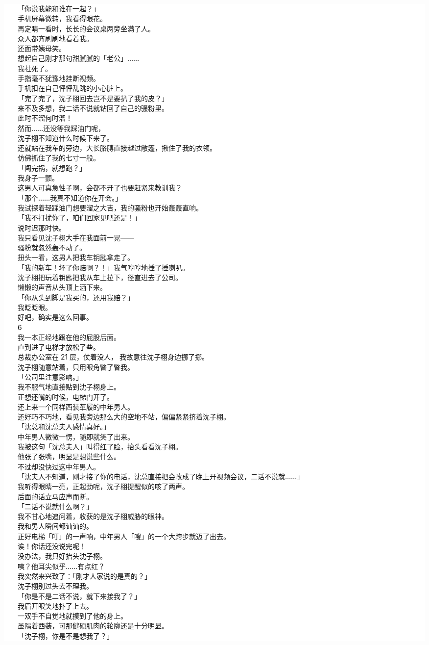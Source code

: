 &emsp;&emsp;「你说我能和谁在一起？」  
&emsp;&emsp;手机屏幕微转，我看得眼花。  
&emsp;&emsp;再定睛一看时，长长的会议桌两旁坐满了人。  
&emsp;&emsp;众人都齐刷刷地看着我。  
&emsp;&emsp;还面带姨母笑。  
&emsp;&emsp;想起自己刚才那句甜腻腻的「老公」……  
&emsp;&emsp;我社死了。  
&emsp;&emsp;手指毫不犹豫地挂断视频。  
&emsp;&emsp;手机扣在自己怦怦乱跳的小心脏上。  
&emsp;&emsp;「完了完了，沈子栩回去岂不是要扒了我的皮？」  
&emsp;&emsp;来不及多想，我二话不说就钻回了自己的骚粉里。  
&emsp;&emsp;此时不溜何时溜！  
&emsp;&emsp;然而……还没等我踩油门呢，  
&emsp;&emsp;沈子栩不知道什么时候下来了。  
&emsp;&emsp;还就站在我车的旁边，大长胳膊直接越过敞篷，揪住了我的衣领。  
&emsp;&emsp;仿佛抓住了我的七寸一般。  
&emsp;&emsp;「闯完祸，就想跑？」  
&emsp;&emsp;我身子一颤。  
&emsp;&emsp;这男人可真急性子啊，会都不开了也要赶紧来教训我？  
&emsp;&emsp;「那个……我真不知道你在开会。」  
&emsp;&emsp;我试探着轻踩油门想要溜之大吉，我的骚粉也开始轰轰直响。  
&emsp;&emsp;「我不打扰你了，咱们回家见吧还是！」  
&emsp;&emsp;说时迟那时快。  
&emsp;&emsp;我只看见沈子栩大手在我面前一晃——  
&emsp;&emsp;骚粉就忽然轰不动了。  
&emsp;&emsp;扭头一看，这男人把我车钥匙拿走了。  
&emsp;&emsp;「我的新车！坏了你赔啊？！」我气哼哼地捶了捶喇叭。  
&emsp;&emsp;沈子栩把玩着钥匙把我从车上拉下，径直进去了公司。  
&emsp;&emsp;懒懒的声音从头顶上洒下来。  
&emsp;&emsp;「你从头到脚是我买的，还用我赔？」  
&emsp;&emsp;我眨眨眼。  
&emsp;&emsp;好吧，确实是这么回事。  
&emsp;&emsp;6  
&emsp;&emsp;我一本正经地跟在他的屁股后面。  
&emsp;&emsp;直到进了电梯才放松了些。  
&emsp;&emsp;总裁办公室在 21 层，仗着没人， 我故意往沈子栩身边挪了挪。  
&emsp;&emsp;沈子栩随意站着，只用眼角瞥了瞥我。  
&emsp;&emsp;「公司里注意影响。」  
&emsp;&emsp;我不服气地直接贴到沈子栩身上。  
&emsp;&emsp;正想还嘴的时候，电梯门开了。  
&emsp;&emsp;还上来一个同样西装革履的中年男人。  
&emsp;&emsp;还好巧不巧地，看见我旁边那么大的空地不站，偏偏紧紧挤着沈子栩。  
&emsp;&emsp;「沈总和沈总夫人感情真好。」  
&emsp;&emsp;中年男人微微一愣，随即就笑了出来。  
&emsp;&emsp;我被这句「沈总夫人」叫得红了脸，抬头看看沈子栩。  
&emsp;&emsp;他张了张嘴，明显是想说些什么。  
&emsp;&emsp;不过却没快过这中年男人。  
&emsp;&emsp;「沈夫人不知道，刚才接了你的电话，沈总直接把会改成了晚上开视频会议，二话不说就……」  
&emsp;&emsp;我听得眼睛一亮，正起劲呢，沈子栩提醒似的咳了两声。  
&emsp;&emsp;后面的话立马应声而断。  
&emsp;&emsp;「二话不说就什么啊？」  
&emsp;&emsp;我不甘心地追问着，收获的是沈子栩威胁的眼神。  
&emsp;&emsp;我和男人瞬间都讪讪的。  
&emsp;&emsp;正好电梯「叮」的一声响，中年男人「嗖」的一个大跨步就迈了出去。  
&emsp;&emsp;诶！你话还没说完呢！  
&emsp;&emsp;没办法，我只好抬头沈子栩。  
&emsp;&emsp;咦？他耳尖似乎……有点红？  
&emsp;&emsp;我突然来兴致了：「刚才人家说的是真的？」  
&emsp;&emsp;沈子栩别过头去不理我。  
&emsp;&emsp;「你是不是二话不说，就下来接我了？」  
&emsp;&emsp;我眉开眼笑地扑了上去。  
&emsp;&emsp;一双手不自觉地就摸到了他的身上。  
&emsp;&emsp;虽隔着西装，可那健硕肌肉的轮廓还是十分明显。  
&emsp;&emsp;「沈子栩，你是不是想我了？」  
